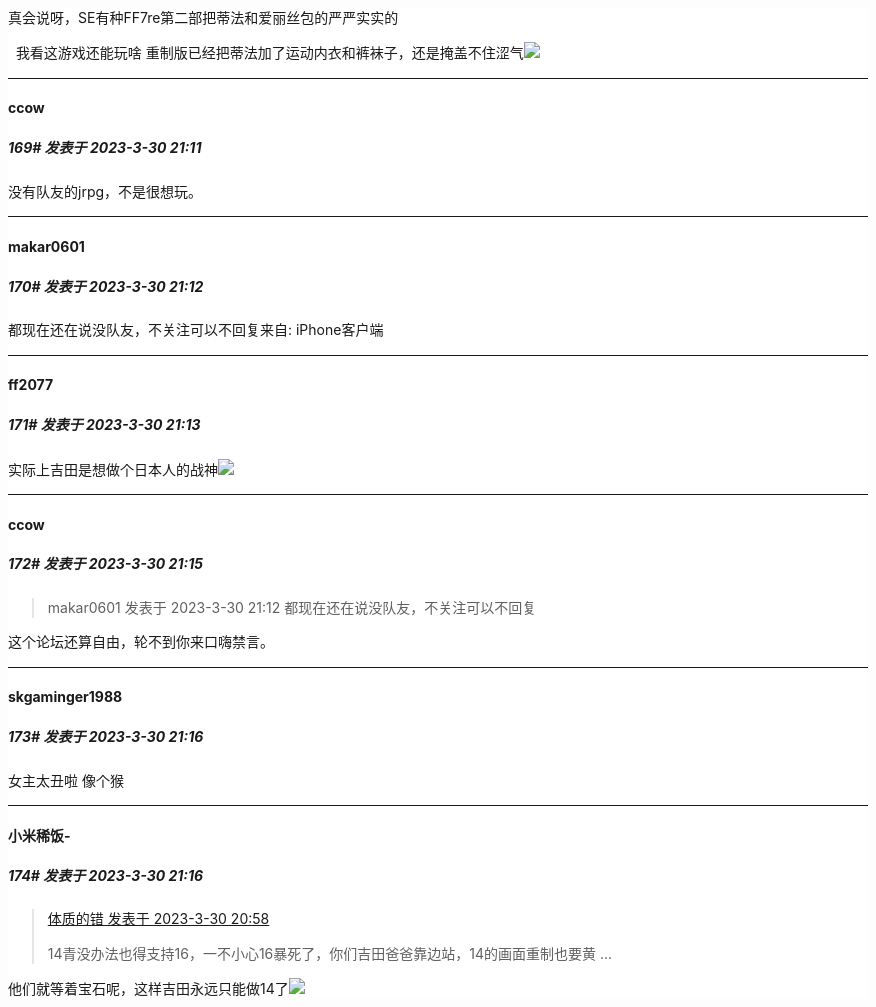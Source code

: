 真会说呀，SE有种FF7re第二部把蒂法和爱丽丝包的严严实实的

  我看这游戏还能玩啥</blockquote>
重制版已经把蒂法加了运动内衣和裤袜子，还是掩盖不住涩气<img src="https://static.saraba1st.com/image/smiley/face2017/067.png" referrerpolicy="no-referrer">

*****

####  ccow  
##### 169#       发表于 2023-3-30 21:11

没有队友的jrpg，不是很想玩。


*****

####  makar0601  
##### 170#       发表于 2023-3-30 21:12

都现在还在说没队友，不关注可以不回复来自: iPhone客户端

*****

####  ff2077  
##### 171#       发表于 2023-3-30 21:13

实际上吉田是想做个日本人的战神<img src="https://static.saraba1st.com/image/smiley/face2017/067.png" referrerpolicy="no-referrer">

*****

####  ccow  
##### 172#       发表于 2023-3-30 21:15

<blockquote>makar0601 发表于 2023-3-30 21:12
都现在还在说没队友，不关注可以不回复</blockquote>
这个论坛还算自由，轮不到你来口嗨禁言。

*****

####  skgaminger1988  
##### 173#       发表于 2023-3-30 21:16

女主太丑啦 像个猴

*****

####  小米稀饭-  
##### 174#       发表于 2023-3-30 21:16

<blockquote><a href="httphttps://bbs.saraba1st.com/2b/forum.php?mod=redirect&amp;goto=findpost&amp;pid=60278776&amp;ptid=2126604" target="_blank">体质的错 发表于 2023-3-30 20:58</a>

14青没办法也得支持16，一不小心16暴死了，你们吉田爸爸靠边站，14的画面重制也要黄 ...</blockquote>
他们就等着宝石呢，这样吉田永远只能做14了<img src="https://static.saraba1st.com/image/smiley/face2017/009.gif" referrerpolicy="no-referrer">
